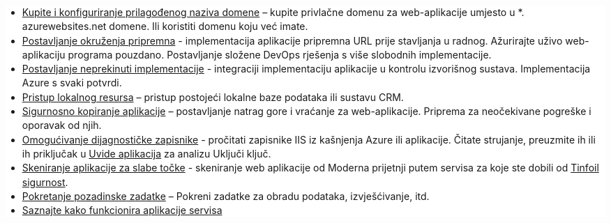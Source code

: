 - [Kupite i konfiguriranje prilagođenog naziva domene](custom-dns-web-site-buydomains-web-app.md) – kupite privlačne domenu za web-aplikacije umjesto u *. azurewebsites.net domene. Ili koristiti domenu koju već imate.
- [Postavljanje okruženja pripremna](web-sites-staged-publishing.md) - implementacija aplikacije pripremna URL prije stavljanja u radnog. Ažurirajte uživo web-aplikaciju programa pouzdano. Postavljanje složene DevOps rješenja s više slobodnih implementacije.
- [Postavljanje neprekinuti implementacije](app-service-continuous-deployment.md) - integraciji implementaciju aplikacije u kontrolu izvorišnog sustava. Implementacija Azure s svaki potvrdi.
- [Pristup lokalnog resursa](web-sites-hybrid-connection-get-started.md) – pristup postojeći lokalne baze podataka ili sustavu CRM.
- [Sigurnosno kopiranje aplikacije](web-sites-backup.md) – postavljanje natrag gore i vraćanje za web-aplikacije. Priprema za neočekivane pogreške i oporavak od njih.
- [Omogućivanje dijagnostičke zapisnike](web-sites-enable-diagnostic-log.md) - pročitati zapisnike IIS iz kašnjenja Azure ili aplikacije. Čitate strujanje, preuzmite ih ili ih priključak u [Uvide aplikacija](../application-insights/app-insights-overview.md) za analizu Uključi ključ.
- [Skeniranje aplikacije za slabe točke](https://azure.microsoft.com/blog/web-vulnerability-scanning-for-azure-app-service-powered-by-tinfoil-security/) -
skeniranje web aplikacije od Moderna prijetnji putem servisa za koje ste dobili od [Tinfoil sigurnost](https://www.tinfoilsecurity.com/).
- [Pokretanje pozadinske zadatke](../azure-functions/functions-overview.md) – Pokreni zadatke za obradu podataka, izvješćivanje, itd.
- [Saznajte kako funkcionira aplikacije servisa](../app-service/app-service-how-works-readme.md)
